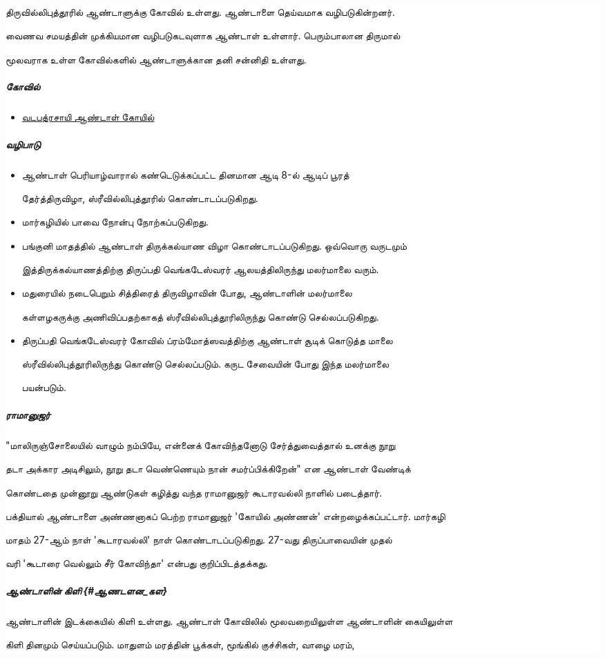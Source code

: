 

திருவில்லிபுத்தூரில் ஆண்டாளுக்கு கோவில் உள்ளது. ஆண்டாளை தெய்வமாக வழிபடுகின்றனர்.

வைணவ சமயத்தின் முக்கியமான வழிபடுகடவுளாக ஆண்டாள் உள்ளார். பெரும்பாலான திருமால்

மூலவராக உள்ள கோவில்களில் ஆண்டாளுக்கான தனி சன்னிதி உள்ளது.



##### கோவில்



-   [வடபத்ரசாயி ஆண்டாள் கோயில்](வடபத்ரசாயி_ஆண்டாள்_கோயில் "wikilink")



##### வழிபாடு



-   ஆண்டாள் பெரியாழ்வாரால் கண்டெடுக்கப்பட்ட தினமான ஆடி 8-ல் ஆடிப் பூரத்

    தேர்த்திருவிழா, ஸ்ரீவில்லிபுத்தூரில் கொண்டாடப்படுகிறது.

-   மார்கழியில் பாவை நோன்பு நோற்கப்படுகிறது.

-   பங்குனி மாதத்தில் ஆண்டாள் திருக்கல்யாண விழா கொண்டாடப்படுகிறது. ஒவ்வொரு வருடமும்

    இத்திருக்கல்யாணத்திற்கு திருப்பதி வெங்கடேஸ்வரர் ஆலயத்திலிருந்து மலர்மாலை வரும்.

-   மதுரையில் நடைபெறும் சித்திரைத் திருவிழாவின் போது, ஆண்டாளின் மலர்மாலை

    கள்ளழகருக்கு அணிவிப்பதற்காகத் ஸ்ரீவில்லிபுத்தூரிலிருந்து கொண்டு செல்லப்படுகிறது.

-   திருப்பதி வெங்கடேஸ்வரர் கோவில் ப்ரம்மோத்ஸவத்திற்கு ஆண்டாள் சூடிக் கொடுத்த மாலை

    ஸ்ரீவில்லிபுத்தூரிலிருந்து கொண்டு செல்லப்படும். கருட சேவையின் போது இந்த மலர்மாலை

    பயன்படும்.



##### ராமானுஜர்



\"மாலிருஞ்சோலையில் வாழும் நம்பியே, என்னைக் கோவிந்தனோடு சேர்த்துவைத்தால் உனக்கு நூறு

தடா அக்கார அடிசிலும், நூறு தடா வெண்ணெயும் நான் சமர்ப்பிக்கிறேன்\" என ஆண்டாள் வேண்டிக்

கொண்டதை முன்னூறு ஆண்டுகள் கழித்து வந்த ராமானுஜர் கூடாரவல்லி நாளில் படைத்தார்.

பக்தியால் ஆண்டாளை அண்ணனாகப் பெற்ற ராமானுஜர் 'கோயில் அண்ணன்' என்றழைக்கப்பட்டார். மார்கழி

மாதம் 27-ஆம் நாள் 'கூடாரவல்லி' நாள் கொண்டாடப்படுகிறது. 27-வது திருப்பாவையின் முதல்

வரி \'கூடாரை வெல்லும் சீர் கோவிந்தா\' என்பது குறிப்பிடத்தக்கது.



##### ஆண்டாளின் கிளி {#ஆணடளன_கள}



ஆண்டாளின் இடக்கையில் கிளி உள்ளது. ஆண்டாள் கோவிலில் மூலவறையிலுள்ள ஆண்டாளின் கையிலுள்ள

கிளி தினமும் செய்யப்படும். மாதுளம் மரத்தின் பூக்கள், மூங்கில் குச்சிகள், வாழை மரம்,
